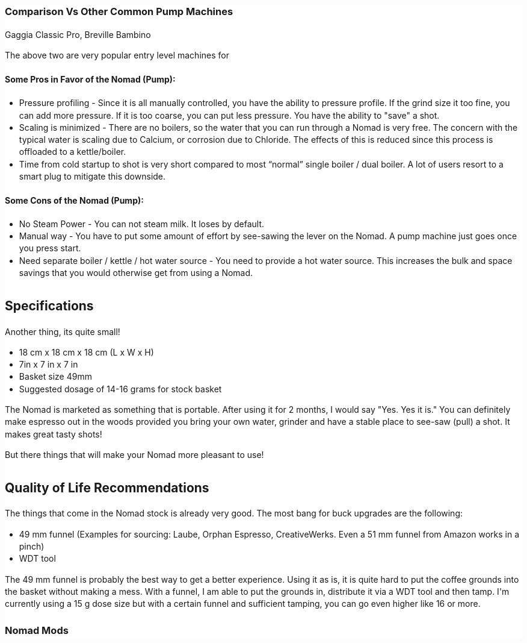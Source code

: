 
### Comparison Vs Other Common Pump Machines

Gaggia Classic Pro, Breville Bambino

The above two are very popular entry level machines for 

#### Some Pros in Favor of the Nomad (Pump):
* Pressure profiling - Since it is all manually controlled, you have the ability to pressure profile. If the grind size it too fine, you can add more pressure. If it is too coarse, you can put less pressure. You have the ability to "save" a shot.
* Scaling is minimized - There are no boilers, so the water that you can run through a Nomad is very free. The concern with the typical water is scaling due to Calcium, or corrosion due to Chloride. The effects of this is reduced since this process is offloaded to a kettle/boiler.
* Time from cold startup to shot is very short compared to most “normal” single boiler / dual boiler. A lot of users resort to a smart plug to mitigate this downside.

#### Some Cons of the Nomad (Pump):
* No Steam Power - You can not steam milk. It loses by default.
* Manual way - You have to put some amount of effort by see-sawing the lever on the Nomad. A pump machine just goes once you press start.
* Need separate boiler / kettle / hot water source - You need to provide a hot water source. This increases the bulk and space savings that you would otherwise get from using a Nomad.


## Specifications

Another thing, its quite small!

* 18 cm x 18 cm x 18 cm (L x W x H) 
* 7in x 7 in x 7 in
* Basket size 49mm
* Suggested dosage of 14-16 grams for stock basket

The Nomad is marketed as something that is portable. After using it for 2 months, I would say "Yes. Yes it is." You can definitely make espresso out in the woods provided you bring your own water, grinder and have a stable place to see-saw (pull) a shot. It makes great tasty shots!

But there things that will make your Nomad more pleasant to use! 


## Quality of Life Recommendations 
The things that come in the Nomad stock is already very good. The most bang for buck upgrades are the following:
* 49 mm funnel (Examples for sourcing: Laube, Orphan Espresso, CreativeWerks. Even a 51 mm funnel from Amazon works in a pinch)
* WDT tool

The 49 mm funnel is probably the best way to get a better experience. Using it as is, it is quite hard to put the coffee grounds into the basket without making a mess. With a funnel, I am able to put the grounds in, distribute it via a WDT tool and then tamp. I'm currently using a 15 g dose size but with a certain funnel and sufficient tamping, you can go even higher like 16 or more. 

### Nomad Mods
